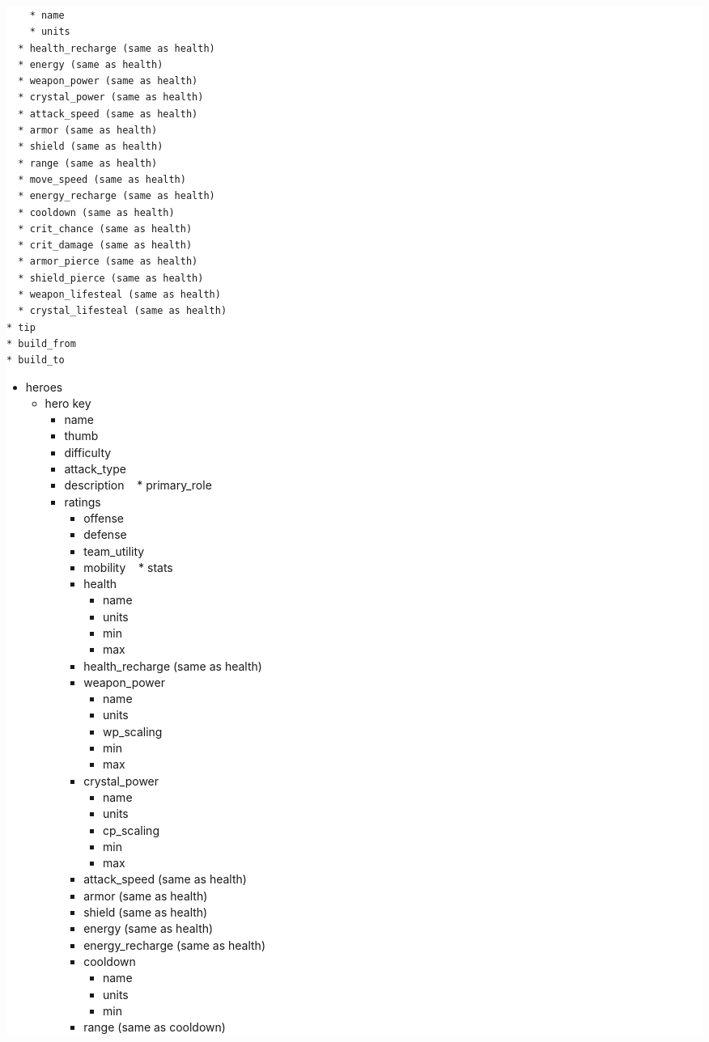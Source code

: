         * name
        * units
      * health_recharge (same as health)
      * energy (same as health)
      * weapon_power (same as health)
      * crystal_power (same as health)
      * attack_speed (same as health)
      * armor (same as health)
      * shield (same as health)
      * range (same as health)
      * move_speed (same as health)
      * energy_recharge (same as health)
      * cooldown (same as health)
      * crit_chance (same as health)
      * crit_damage (same as health)
      * armor_pierce (same as health)
      * shield_pierce (same as health)
      * weapon_lifesteal (same as health)
      * crystal_lifesteal (same as health)
    * tip
    * build_from
    * build_to
* heroes
  * hero key
    * name
    * thumb
    * difficulty
    * attack_type
    * description
    * primary_role
    * ratings
      * offense
      * defense
      * team_utility
      * mobility
    * stats
      * health
        * name
        * units
        * min
        * max
      * health_recharge (same as health)
      * weapon_power
        * name
        * units
        * wp_scaling
        * min
        * max 
      * crystal_power
        * name
        * units
        * cp_scaling
        * min
        * max 
      * attack_speed (same as health)
      * armor (same as health)
      * shield (same as health)
      * energy (same as health)
      * energy_recharge (same as health)
      * cooldown
        * name
        * units
        * min
      * range (same as cooldown)